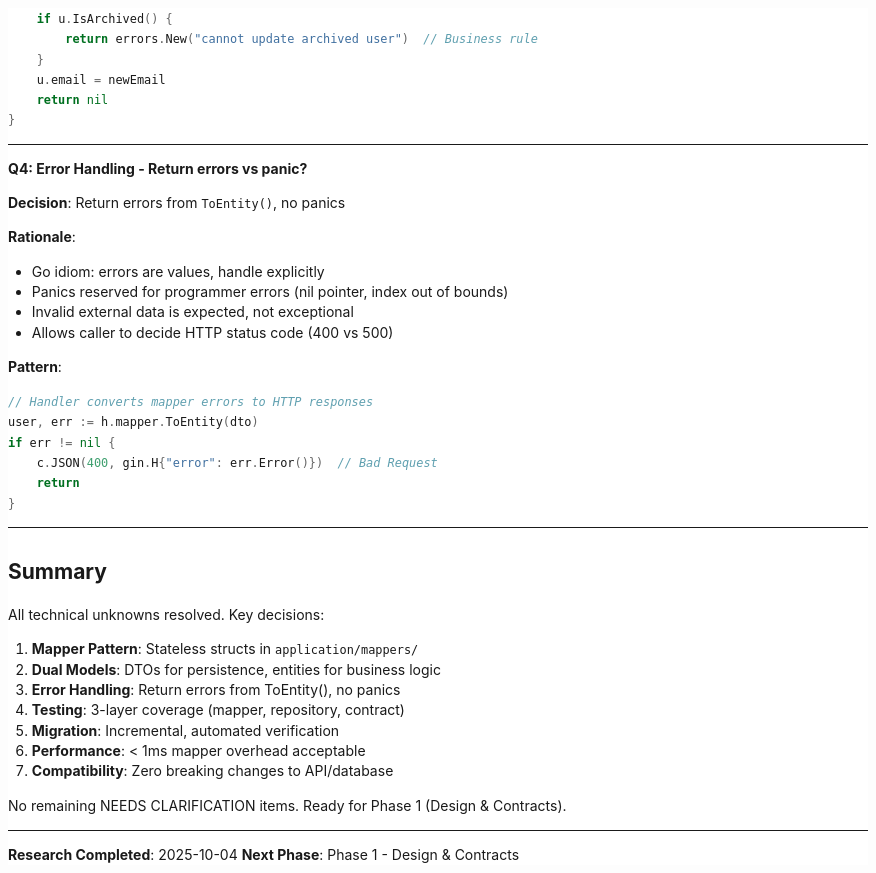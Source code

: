 ```go
    if u.IsArchived() {
        return errors.New("cannot update archived user")  // Business rule
    }
    u.email = newEmail
    return nil
}
```

---

**Q4: Error Handling - Return errors vs panic?**

**Decision**: Return errors from `ToEntity()`, no panics

**Rationale**:
- Go idiom: errors are values, handle explicitly
- Panics reserved for programmer errors (nil pointer, index out of bounds)
- Invalid external data is expected, not exceptional
- Allows caller to decide HTTP status code (400 vs 500)

**Pattern**:
```go
// Handler converts mapper errors to HTTP responses
user, err := h.mapper.ToEntity(dto)
if err != nil {
    c.JSON(400, gin.H{"error": err.Error()})  // Bad Request
    return
}
```

---

## Summary

All technical unknowns resolved. Key decisions:

1. **Mapper Pattern**: Stateless structs in `application/mappers/`
2. **Dual Models**: DTOs for persistence, entities for business logic
3. **Error Handling**: Return errors from ToEntity(), no panics
4. **Testing**: 3-layer coverage (mapper, repository, contract)
5. **Migration**: Incremental, automated verification
6. **Performance**: < 1ms mapper overhead acceptable
7. **Compatibility**: Zero breaking changes to API/database

No remaining NEEDS CLARIFICATION items. Ready for Phase 1 (Design & Contracts).

---

**Research Completed**: 2025-10-04
**Next Phase**: Phase 1 - Design & Contracts
